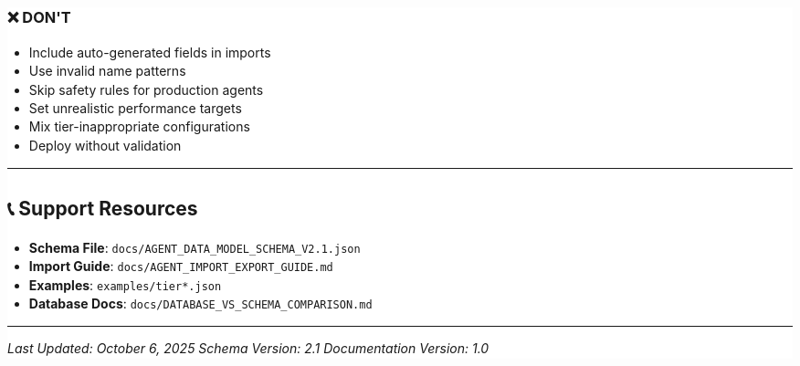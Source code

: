 ### ❌ DON'T

- Include auto-generated fields in imports
- Use invalid name patterns
- Skip safety rules for production agents
- Set unrealistic performance targets
- Mix tier-inappropriate configurations
- Deploy without validation

---

## 📞 Support Resources

- **Schema File**: `docs/AGENT_DATA_MODEL_SCHEMA_V2.1.json`
- **Import Guide**: `docs/AGENT_IMPORT_EXPORT_GUIDE.md`
- **Examples**: `examples/tier*.json`
- **Database Docs**: `docs/DATABASE_VS_SCHEMA_COMPARISON.md`

---

*Last Updated: October 6, 2025*
*Schema Version: 2.1*
*Documentation Version: 1.0*

